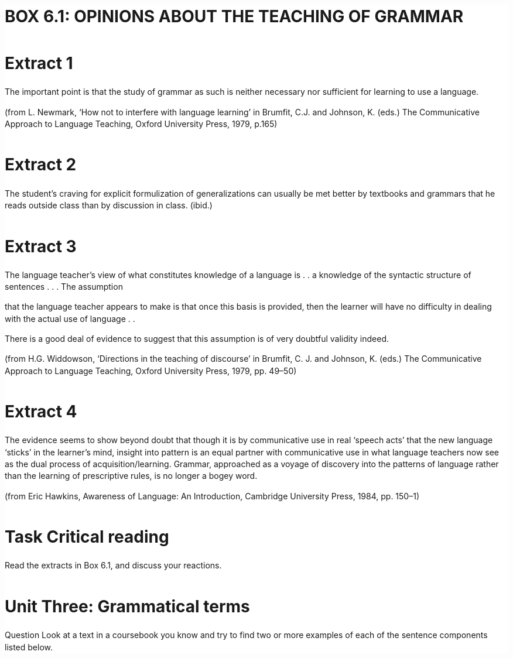 # BOX 6.1: OPINIONS ABOUT THE TEACHING OF GRAMMAR

# Extract 1

The important point is that the study of grammar as such is neither necessary nor sufficient for learning to use a language.

(from L. Newmark, ‘How not to interfere with language learning’ in Brumfit, C.J. and Johnson, K. (eds.) The Communicative Approach to Language Teaching, Oxford University Press, 1979, p.165)

# Extract 2

The student’s craving for explicit formulization of generalizations can usually be met better by textbooks and grammars that he reads outside class than by discussion in class. (ibid.)

# Extract 3

The language teacher’s view of what constitutes knowledge of a language is . . a knowledge of the syntactic structure of sentences . . . The assumption

that the language teacher appears to make is that once this basis is provided, then the learner will have no difficulty in dealing with the actual use of language . .

There is a good deal of evidence to suggest that this assumption is of very doubtful validity indeed.

(from H.G. Widdowson, ‘Directions in the teaching of discourse’ in Brumfit, C. J. and Johnson, K. (eds.) The Communicative Approach to Language Teaching, Oxford University Press, 1979, pp. 49–50)

# Extract 4

The evidence seems to show beyond doubt that though it is by communicative use in real ‘speech acts’ that the new language ‘sticks’ in the learner’s mind, insight into pattern is an equal partner with communicative use in what language teachers now see as the dual process of acquisition/learning. Grammar, approached as a voyage of discovery into the patterns of language rather than the learning of prescriptive rules, is no longer a bogey word.

(from Eric Hawkins, Awareness of Language: An Introduction, Cambridge University Press, 1984, pp. 150–1)

# Task Critical reading

Read the extracts in Box 6.1, and discuss your reactions.

# Unit Three: Grammatical terms

Question Look at a text in a coursebook you know and try to find two or more examples of each of the sentence components listed below.
